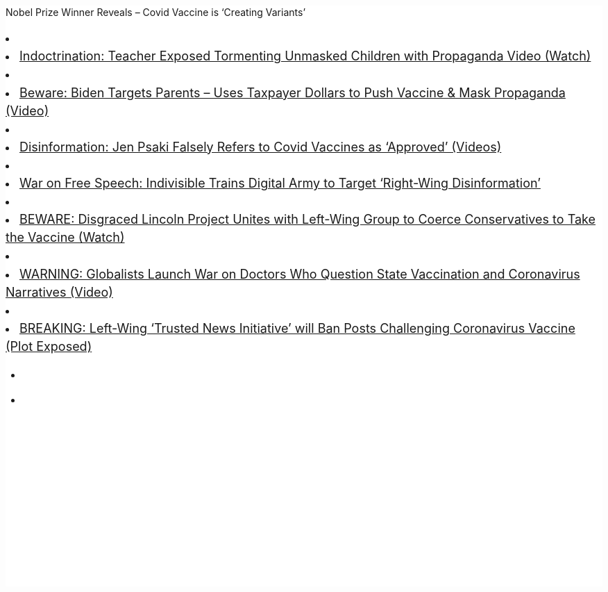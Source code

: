 Nobel Prize Winner Reveals – Covid Vaccine is ‘Creating Variants’</a></font></li><li><font size="4"><br></font></li><li><font size="4"><a href="https://rairfoundation.com/indoctrination-teacher-exposed-tormenting-unmasked-children-with-propaganda-video-watch/" rel="noreferrer noopener" target="_blank">Indoctrination: Teacher Exposed Tormenting Unmasked Children with Propaganda Video (Watch)</a></font></li><li><font size="4"><br></font></li><li><font size="4"><a href="https://rairfoundation.com/beware-biden-targets-parents-uses-taxpayer-dollars-to-push-vaccine-mask-propaganda-video/" rel="noreferrer noopener" target="_blank">Beware: Biden Targets Parents – Uses Taxpayer Dollars to Push Vaccine &amp; Mask Propaganda (Video)</a></font></li><li><font size="4"><br></font></li><li><font size="4"><a href="https://rairfoundation.com/disinformation-jen-psaki-falsely-refers-to-covid-vaccines-as-approved-videos/" rel="noreferrer noopener" target="_blank">Disinformation: Jen Psaki Falsely Refers to Covid Vaccines as ‘Approved’ (Videos)</a></font></li><li><font size="4"><br></font></li><li><font size="4"><a href="https://rairfoundation.com/war-on-free-speech-indivisible-trains-digital-army-to-target-right-wing-disinformation/" rel="noreferrer noopener" target="_blank">War on Free Speech: Indivisible Trains Digital Army to Target ‘Right-Wing Disinformation’</a></font></li><li><font size="4"><br></font></li><li><font size="4"><a href="https://rairfoundation.com/beware-disgraced-lincoln-project-unites-with-left-wing-group-to-coerce-conservatives-to-take-vaccine-watch/" rel="noreferrer noopener" target="_blank">BEWARE: Disgraced Lincoln Project Unites with Left-Wing Group to Coerce Conservatives to Take the Vaccine (Watch)</a></font></li><li><font size="4"><br></font></li><li><font size="4"><a href="https://rairfoundation.com/warning-globalists-launch-war-on-doctors-who-question-state-vaccination-and-coronavirus-narratives-video/" rel="noreferrer noopener" target="_blank">WARNING: Globalists Launch War on Doctors Who Question State Vaccination and Coronavirus Narratives (Video)</a></font></li><li><font size="4"><br></font></li><li><font size="4"><a href="https://rairfoundation.com/breaking-left-wing-trusted-news-initiative-will-ban-posts-challenging-coronavirus-vaccine-plot-exposed/" rel="noreferrer noopener" target="_blank">BREAKING: Left-Wing ‘Trusted News Initiative’ will Ban Posts Challenging Coronavirus Vaccine (Plot Exposed)</a></font></li></ul><font size="4">
</font><div id="m_-2777660621272980469m_-7482437846100927030m_57239616801623164m_-6407871919093246616essb_displayed_bottom_525285436"><ul><li> <font size="4"><a href="https://parler.com/new-post?message=BOMBSHELL%3A+British+Funeral+Director+John+O%5C%26%23039%3BLooney%3A+Deaths+Skyrocketed+%5C%26%23039%3B300%25%5C%26%23039%3B+After+Covid+Vaccine+%28Video%29&amp;url=https%3A%2F%2Frairfoundation.com%2Fbombshell-british-funeral-director-john-olooney-deaths-skyrocketed-300-after-covid-vaccine-video%2F" title="Share on Parler" rel="noreferrer noopener nofollow" target="_blank"><span></span></a><br></font></li></ul></div><ul><li> <a href="https://rairfoundation.com/bombshell-british-funeral-director-john-olooney-deaths-skyrocketed-300-after-covid-vaccine-video/#" title="Share on Tweet" rel="noreferrer noopener nofollow" target="_blank"><span></span></a><br></li></ul></div><div><br></div><div><br></div><div><br></div><div><br></div><div><br></div><div><br></div><div><br></div><div><br></div><div><br></div><div><br></div><div><br></div><div><br><font size="4"></font></div></div>
